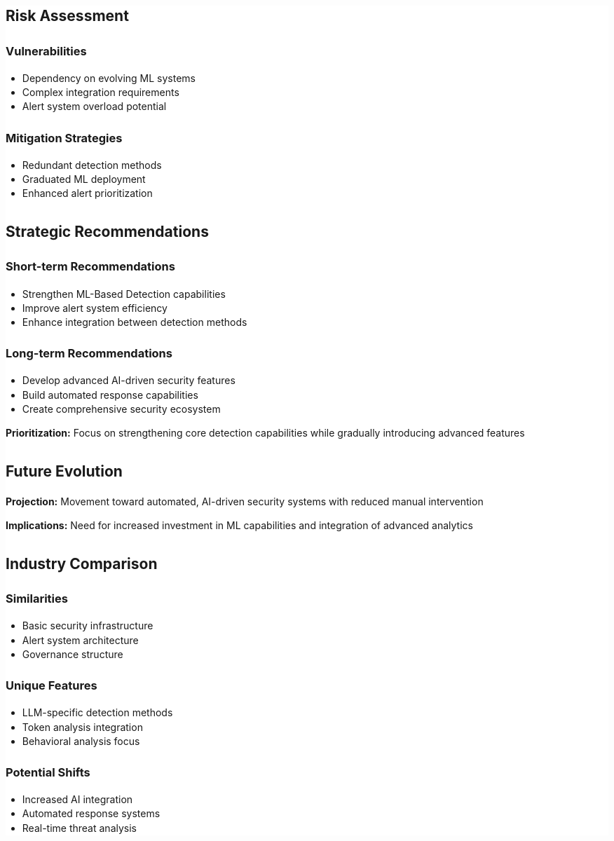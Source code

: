 ## Risk Assessment

### Vulnerabilities
- Dependency on evolving ML systems
- Complex integration requirements
- Alert system overload potential

### Mitigation Strategies
- Redundant detection methods
- Graduated ML deployment
- Enhanced alert prioritization

## Strategic Recommendations

### Short-term Recommendations
- Strengthen ML-Based Detection capabilities
- Improve alert system efficiency
- Enhance integration between detection methods

### Long-term Recommendations
- Develop advanced AI-driven security features
- Build automated response capabilities
- Create comprehensive security ecosystem

**Prioritization:** Focus on strengthening core detection capabilities while gradually introducing advanced features

## Future Evolution

**Projection:** Movement toward automated, AI-driven security systems with reduced manual intervention

**Implications:** Need for increased investment in ML capabilities and integration of advanced analytics

## Industry Comparison

### Similarities
- Basic security infrastructure
- Alert system architecture
- Governance structure

### Unique Features
- LLM-specific detection methods
- Token analysis integration
- Behavioral analysis focus

### Potential Shifts
- Increased AI integration
- Automated response systems
- Real-time threat analysis
